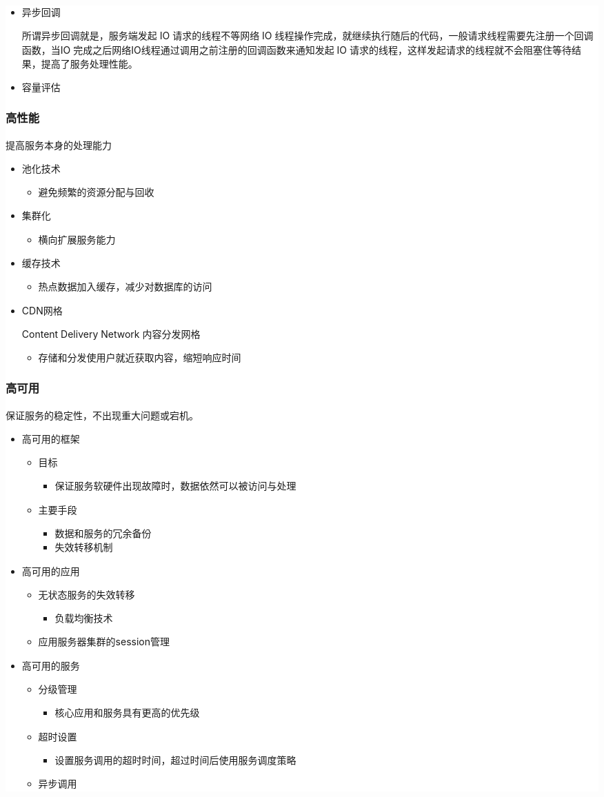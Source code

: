 - 异步回调

  所谓异步回调就是，服务端发起 IO 请求的线程不等网络 IO 线程操作完成，就继续执行随后的代码，一般请求线程需要先注册一个回调函数，当IO 完成之后网络IO线程通过调用之前注册的回调函数来通知发起 IO 请求的线程，这样发起请求的线程就不会阻塞住等待结果，提高了服务处理性能。

- 容量评估

### 高性能

提高服务本身的处理能力

- 池化技术

	- 避免频繁的资源分配与回收

- 集群化

	- 横向扩展服务能力

- 缓存技术

	- 热点数据加入缓存，减少对数据库的访问

- CDN网格

  Content Delivery Network 内容分发网格

	- 存储和分发使用户就近获取内容，缩短响应时间

### 高可用

保证服务的稳定性，不出现重大问题或宕机。

- 高可用的框架

	- 目标

		- 保证服务软硬件出现故障时，数据依然可以被访问与处理

	- 主要手段

		- 数据和服务的冗余备份
		- 失效转移机制

- 高可用的应用

	- 无状态服务的失效转移

		- 负载均衡技术

	- 应用服务器集群的session管理

- 高可用的服务

	- 分级管理

		- 核心应用和服务具有更高的优先级

	- 超时设置

		- 设置服务调用的超时时间，超过时间后使用服务调度策略

	- 异步调用
